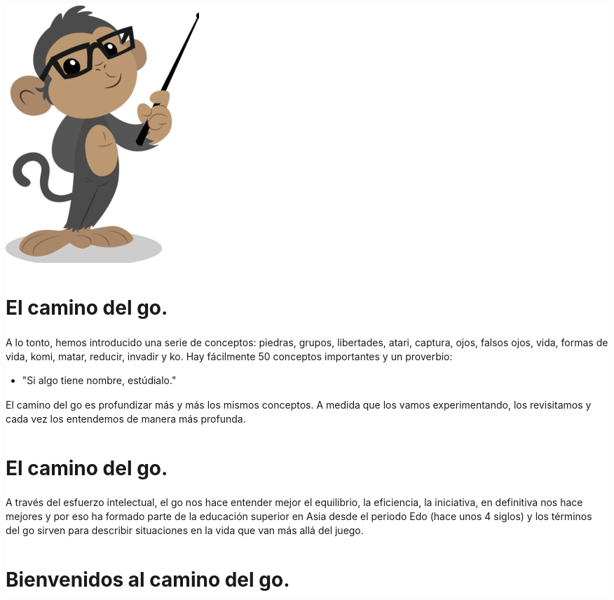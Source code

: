  <img src="images/practice5.png">
</div>


El camino del go.
========================================================

A lo tonto, hemos introducido una serie de conceptos: piedras, grupos, libertades, atari, captura, ojos, falsos ojos, vida, formas de vida, komi,
matar, reducir, invadir y ko. Hay fácilmente 50 conceptos importantes y un proverbio:

 * "Si algo tiene nombre, estúdialo."

El camino del go es profundizar más y más los mismos conceptos. A medida que los vamos experimentando, los revisitamos y cada vez los entendemos
de manera más profunda.


El camino del go.
========================================================

A través del esfuerzo intelectual, el go nos hace entender mejor el equilibrio, la eficiencia, la iniciativa, en definitiva nos hace mejores y
por eso ha formado parte de la educación superior en Asia desde el periodo Edo (hace unos 4 siglos) y los términos del go sirven para describir
situaciones en la vida que van más allá del juego.


Bienvenidos al camino del go.
========================================================
